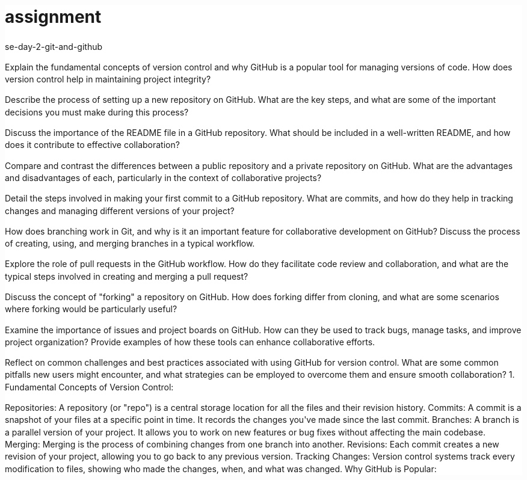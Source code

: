 # assignment
  se-day-2-git-and-github

Explain the fundamental concepts of version control and why GitHub is a popular tool for managing versions of code. How does version control help in maintaining project integrity?

Describe the process of setting up a new repository on GitHub. What are the key steps, and what are some of the important decisions you must make during this process?

Discuss the importance of the README file in a GitHub repository. What should be included in a well-written README, and how does it contribute to effective collaboration?

Compare and contrast the differences between a public repository and a private repository on GitHub. What are the advantages and disadvantages of each, particularly in the context of collaborative projects?

Detail the steps involved in making your first commit to a GitHub repository. What are commits, and how do they help in tracking changes and managing different versions of your project?

How does branching work in Git, and why is it an important feature for collaborative development on GitHub? Discuss the process of creating, using, and merging branches in a typical workflow.

Explore the role of pull requests in the GitHub workflow. How do they facilitate code review and collaboration, and what are the typical steps involved in creating and merging a pull request?

Discuss the concept of "forking" a repository on GitHub. How does forking differ from cloning, and what are some scenarios where forking would be particularly useful?

Examine the importance of issues and project boards on GitHub. How can they be used to track bugs, manage tasks, and improve project organization? Provide examples of how these tools can enhance collaborative efforts.

Reflect on common challenges and best practices associated with using GitHub for version control. What are some common pitfalls new users might encounter, and what strategies can be employed to overcome them and ensure smooth collaboration?
1.
Fundamental Concepts of Version Control:

Repositories:
A repository (or "repo") is a central storage location for all the files and their revision history.
Commits:
A commit is a snapshot of your files at a specific point in time. It records the changes you've made since the last commit.
Branches:
A branch is a parallel version of your project. It allows you to work on new features or bug fixes without affecting the main codebase.
Merging:
Merging is the process of combining changes from one branch into another.
Revisions:
Each commit creates a new revision of your project, allowing you to go back to any previous version.
Tracking Changes:
Version control systems track every modification to files, showing who made the changes, when, and what was changed.
Why GitHub is Popular:
